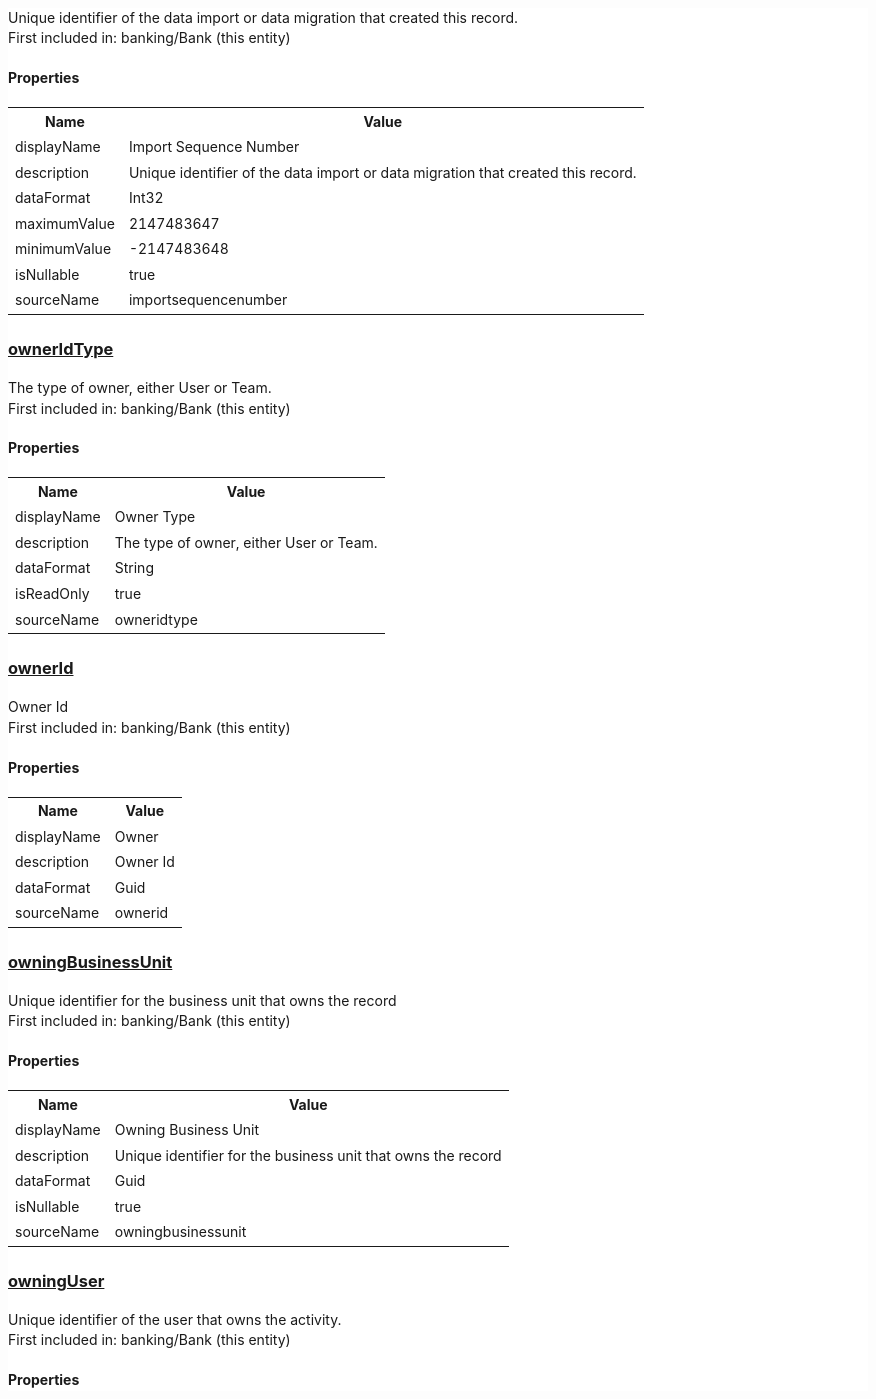 Unique identifier of the data import or data migration that created this record.  
First included in: banking/Bank (this entity)  

#### Properties

<table><tr><th>Name</th><th>Value</th></tr><tr><td>displayName</td><td>Import Sequence Number</td></tr><tr><td>description</td><td>Unique identifier of the data import or data migration that created this record.</td></tr><tr><td>dataFormat</td><td>Int32</td></tr><tr><td>maximumValue</td><td>2147483647</td></tr><tr><td>minimumValue</td><td>-2147483648</td></tr><tr><td>isNullable</td><td>true</td></tr><tr><td>sourceName</td><td>importsequencenumber</td></tr></table>

### <a href=#ownerIdType name="ownerIdType">ownerIdType</a>

The type of owner, either User or Team.  
First included in: banking/Bank (this entity)  

#### Properties

<table><tr><th>Name</th><th>Value</th></tr><tr><td>displayName</td><td>Owner Type</td></tr><tr><td>description</td><td>The type of owner, either User or Team.</td></tr><tr><td>dataFormat</td><td>String</td></tr><tr><td>isReadOnly</td><td>true</td></tr><tr><td>sourceName</td><td>owneridtype</td></tr></table>

### <a href=#ownerId name="ownerId">ownerId</a>

Owner Id  
First included in: banking/Bank (this entity)  

#### Properties

<table><tr><th>Name</th><th>Value</th></tr><tr><td>displayName</td><td>Owner</td></tr><tr><td>description</td><td>Owner Id</td></tr><tr><td>dataFormat</td><td>Guid</td></tr><tr><td>sourceName</td><td>ownerid</td></tr></table>

### <a href=#owningBusinessUnit name="owningBusinessUnit">owningBusinessUnit</a>

Unique identifier for the business unit that owns the record  
First included in: banking/Bank (this entity)  

#### Properties

<table><tr><th>Name</th><th>Value</th></tr><tr><td>displayName</td><td>Owning Business Unit</td></tr><tr><td>description</td><td>Unique identifier for the business unit that owns the record</td></tr><tr><td>dataFormat</td><td>Guid</td></tr><tr><td>isNullable</td><td>true</td></tr><tr><td>sourceName</td><td>owningbusinessunit</td></tr></table>

### <a href=#owningUser name="owningUser">owningUser</a>

Unique identifier of the user that owns the activity.  
First included in: banking/Bank (this entity)  

#### Properties
